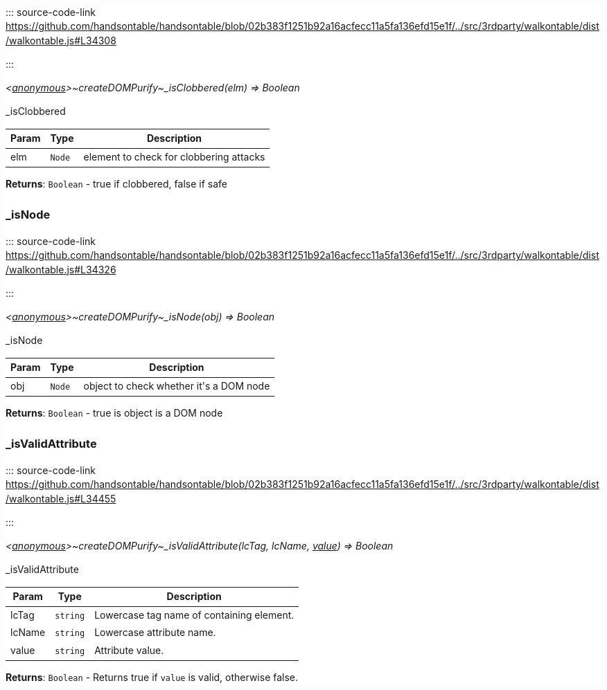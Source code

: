 ::: source-code-link https://github.com/handsontable/handsontable/blob/02b383f1251b92a16acfecc11a5fa136efd15e1f/../src/3rdparty/walkontable/dist/walkontable.js#L34308

:::

_&lt;[anonymous](@/api/anonymous.md)&gt;~createDOMPurify~\_isClobbered(elm) ⇒ Boolean_

_isClobbered


| Param | Type | Description |
| --- | --- | --- |
| elm | `Node` | element to check for clobbering attacks |


**Returns**: `Boolean` - true if clobbered, false if safe  

### _isNode
  
::: source-code-link https://github.com/handsontable/handsontable/blob/02b383f1251b92a16acfecc11a5fa136efd15e1f/../src/3rdparty/walkontable/dist/walkontable.js#L34326

:::

_&lt;[anonymous](@/api/anonymous.md)&gt;~createDOMPurify~\_isNode(obj) ⇒ Boolean_

_isNode


| Param | Type | Description |
| --- | --- | --- |
| obj | `Node` | object to check whether it's a DOM node |


**Returns**: `Boolean` - true is object is a DOM node  

### _isValidAttribute
  
::: source-code-link https://github.com/handsontable/handsontable/blob/02b383f1251b92a16acfecc11a5fa136efd15e1f/../src/3rdparty/walkontable/dist/walkontable.js#L34455

:::

_&lt;[anonymous](@/api/anonymous.md)&gt;~createDOMPurify~\_isValidAttribute(lcTag, lcName, [value](@/api/value.md)) ⇒ Boolean_

_isValidAttribute


| Param | Type | Description |
| --- | --- | --- |
| lcTag | `string` | Lowercase tag name of containing element. |
| lcName | `string` | Lowercase attribute name. |
| value | `string` | Attribute value. |


**Returns**: `Boolean` - Returns true if `value` is valid, otherwise false.  
